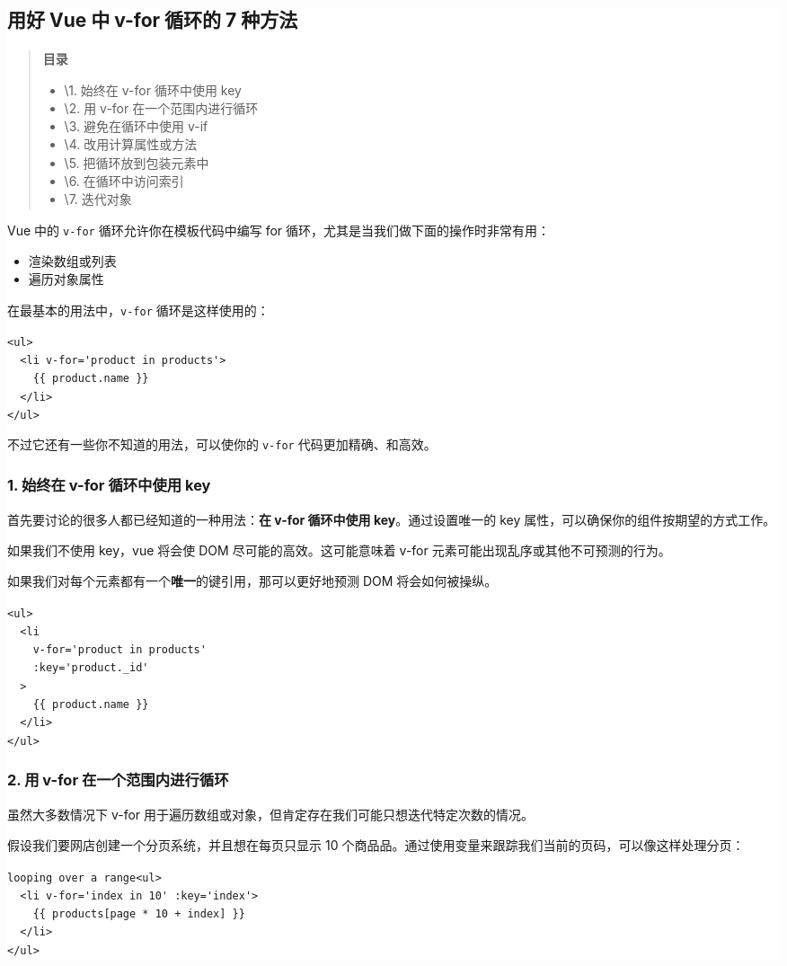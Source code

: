

## 用好 Vue 中 v-for 循环的 7 种方法

> **目录**
>
> - \1. 始终在 v-for 循环中使用 key
> - \2. 用 v-for 在一个范围内进行循环
> - \3. 避免在循环中使用 v-if
> - \4. 改用计算属性或方法
> - \5.  把循环放到包装元素中
> - \6.  在循环中访问索引
> - \7. 迭代对象

Vue 中的 `v-for` 循环允许你在模板代码中编写 for 循环，尤其是当我们做下面的操作时非常有用：

- 渲染数组或列表
- 遍历对象属性

在最基本的用法中，`v-for` 循环是这样使用的：

```
<ul>
  <li v-for='product in products'>
    {{ product.name }}
  </li>
</ul>
```

不过它还有一些你不知道的用法，可以使你的 `v-for` 代码更加精确、和高效。

### 1. 始终在 v-for 循环中使用 key

首先要讨论的很多人都已经知道的一种用法：**在 v-for 循环中使用 key**。通过设置唯一的 key 属性，可以确保你的组件按期望的方式工作。

如果我们不使用 key，vue 将会使 DOM 尽可能的高效。这可能意味着 v-for 元素可能出现乱序或其他不可预测的行为。

如果我们对每个元素都有一个**唯一**的键引用，那可以更好地预测 DOM 将会如何被操纵。

```
<ul>
  <li 
    v-for='product in products'
    :key='product._id'  
  >
    {{ product.name }}
  </li>
</ul>
```

### 2. 用 v-for 在一个范围内进行循环

虽然大多数情况下 v-for 用于遍历数组或对象，但肯定存在我们可能只想迭代特定次数的情况。

假设我们要网店创建一个分页系统，并且想在每页只显示 10 个商品品。通过使用变量来跟踪我们当前的页码，可以像这样处理分页：

```
looping over a range<ul>
  <li v-for='index in 10' :key='index'>
    {{ products[page * 10 + index] }}
  </li>
</ul>
```
